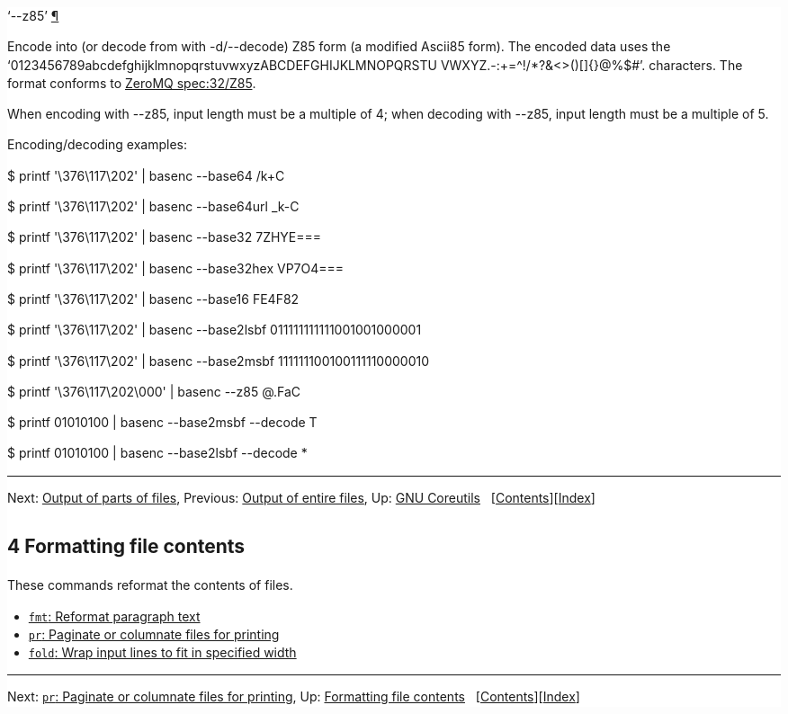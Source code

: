 ‘\--z85’ [¶](#index-_002d_002dz85)

Encode into (or decode from with \-d/--decode) Z85 form (a modified Ascii85 form). The encoded data uses the ‘0123456789abcdefghijklmnopqrstuvwxyzABCDEFGHIJKLMNOPQRSTU VWXYZ.-:+=^!/\*?&<>()\[\]{}@%$#’. characters. The format conforms to [ZeroMQ spec:32/Z85](https://rfc.zeromq.org/spec:32/Z85/).

When encoding with \--z85, input length must be a multiple of 4; when decoding with \--z85, input length must be a multiple of 5.

Encoding/decoding examples:

$ printf '\\376\\117\\202' | basenc --base64
/k+C

$ printf '\\376\\117\\202' | basenc --base64url
\_k-C

$ printf '\\376\\117\\202' | basenc --base32
7ZHYE===

$ printf '\\376\\117\\202' | basenc --base32hex
VP7O4===

$ printf '\\376\\117\\202' | basenc --base16
FE4F82

$ printf '\\376\\117\\202' | basenc --base2lsbf
011111111111001001000001

$ printf '\\376\\117\\202' | basenc --base2msbf
111111100100111110000010

$ printf '\\376\\117\\202\\000' | basenc --z85
@.FaC

$ printf 01010100 | basenc --base2msbf --decode
T

$ printf 01010100 | basenc --base2lsbf --decode \*

---

Next: [Output of parts of files](#Output-of-parts-of-files), Previous: [Output of entire files](#Output-of-entire-files), Up: [GNU Coreutils](#Top)   \[[Contents](#SEC_Contents "Table of contents")\]\[[Index](#Concept-index "Index")\]

## 4 Formatting file contents

These commands reformat the contents of files.

- [`fmt`: Reformat paragraph text](#fmt-invocation)
- [`pr`: Paginate or columnate files for printing](#pr-invocation)
- [`fold`: Wrap input lines to fit in specified width](#fold-invocation)

---

Next: [`pr`: Paginate or columnate files for printing](#pr-invocation), Up: [Formatting file contents](#Formatting-file-contents)   \[[Contents](#SEC_Contents "Table of contents")\]\[[Index](#Concept-index "Index")\]

